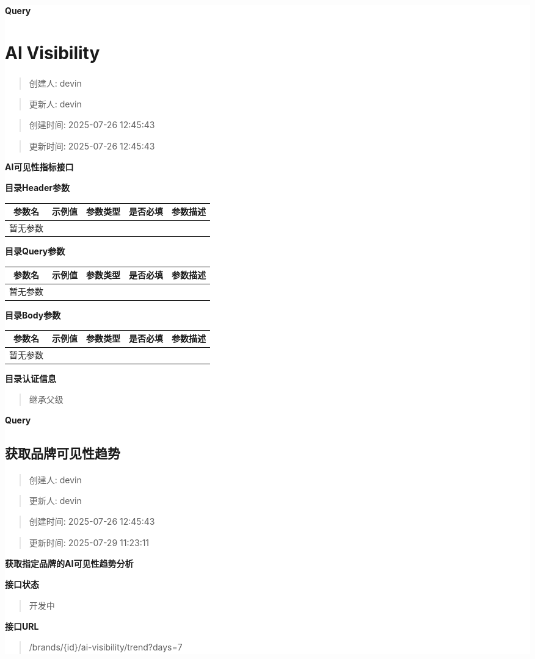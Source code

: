 **Query**

# AI Visibility

> 创建人: devin

> 更新人: devin

> 创建时间: 2025-07-26 12:45:43

> 更新时间: 2025-07-26 12:45:43

**AI可见性指标接口**

**目录Header参数**

| 参数名 | 示例值 | 参数类型 | 是否必填 | 参数描述 |
| --- | --- | ---- | ---- | ---- |
| 暂无参数 |

**目录Query参数**

| 参数名 | 示例值 | 参数类型 | 是否必填 | 参数描述 |
| --- | --- | ---- | ---- | ---- |
| 暂无参数 |

**目录Body参数**

| 参数名 | 示例值 | 参数类型 | 是否必填 | 参数描述 |
| --- | --- | ---- | ---- | ---- |
| 暂无参数 |

**目录认证信息**

> 继承父级

**Query**

## 获取品牌可见性趋势

> 创建人: devin

> 更新人: devin

> 创建时间: 2025-07-26 12:45:43

> 更新时间: 2025-07-29 11:23:11

**获取指定品牌的AI可见性趋势分析**

**接口状态**

> 开发中

**接口URL**

> /brands/{id}/ai-visibility/trend?days=7

